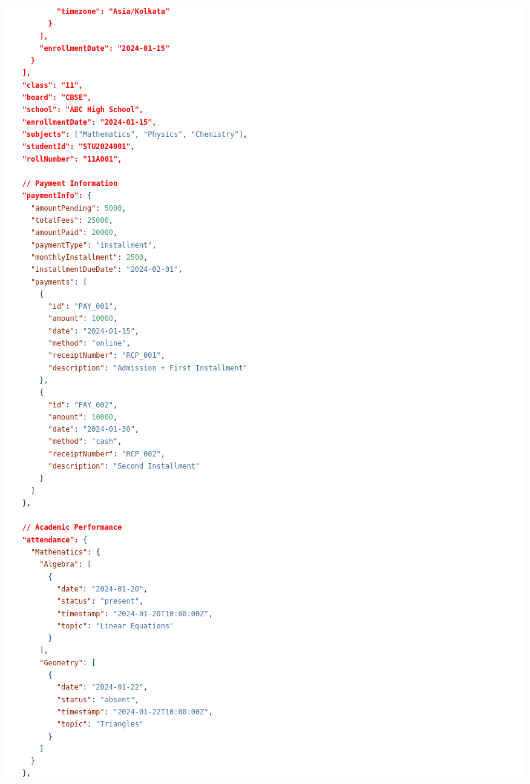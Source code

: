 ```json
            "timezone": "Asia/Kolkata"
          }
        ],
        "enrollmentDate": "2024-01-15"
      }
    ],
    "class": "11",
    "board": "CBSE",
    "school": "ABC High School",
    "enrollmentDate": "2024-01-15",
    "subjects": ["Mathematics", "Physics", "Chemistry"],
    "studentId": "STU2024001",
    "rollNumber": "11A001",
    
    // Payment Information
    "paymentInfo": {
      "amountPending": 5000,
      "totalFees": 25000,
      "amountPaid": 20000,
      "paymentType": "installment",
      "monthlyInstallment": 2500,
      "installmentDueDate": "2024-02-01",
      "payments": [
        {
          "id": "PAY_001",
          "amount": 10000,
          "date": "2024-01-15",
          "method": "online",
          "receiptNumber": "RCP_001",
          "description": "Admission + First Installment"
        },
        {
          "id": "PAY_002", 
          "amount": 10000,
          "date": "2024-01-30",
          "method": "cash",
          "receiptNumber": "RCP_002",
          "description": "Second Installment"
        }
      ]
    },
    
    // Academic Performance
    "attendance": {
      "Mathematics": {
        "Algebra": [
          {
            "date": "2024-01-20",
            "status": "present",
            "timestamp": "2024-01-20T10:00:00Z",
            "topic": "Linear Equations"
          }
        ],
        "Geometry": [
          {
            "date": "2024-01-22",
            "status": "absent", 
            "timestamp": "2024-01-22T10:00:00Z",
            "topic": "Triangles"
          }
        ]
      }
    },
```